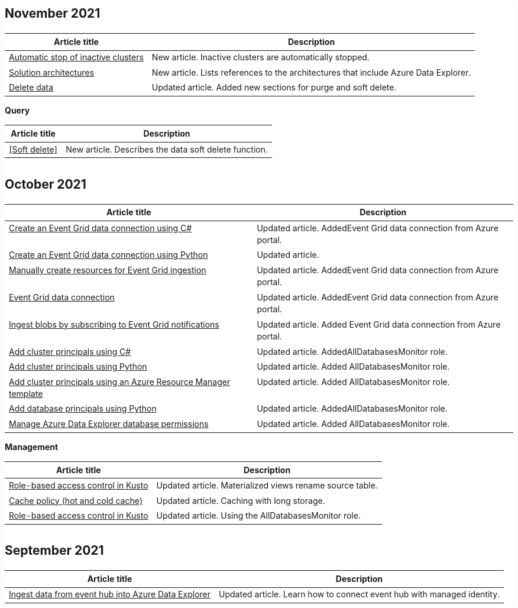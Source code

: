 ## November 2021

| Article title | Description |
|--|--|
| [Automatic stop of inactive clusters](auto-stop-clusters.md) | New article. Inactive clusters are automatically stopped. |
| [Solution architectures](solution-architectures.md) | New article. Lists references to the architectures that include Azure Data Explorer. |
| [Delete data](delete-data.md) | Updated article. Added new sections for purge and soft delete. |

**Query**

| Article title | Description |
|--|--|
| [[Soft delete]](/kusto/concepts/data-soft-delete?view=azure-data-explorer&preserve-view=true) | New article. Describes the data soft delete function. |

## October 2021

| Article title | Description |
|--|--|
| [Create an Event Grid data connection using C#](create-event-grid-connection-sdk.md?tabs=c-sharp) | Updated article. AddedEvent Grid data connection from Azure portal.
| [Create an Event Grid data connection using Python](create-event-grid-connection-sdk.md?tabs=python) | Updated article.
| [Manually create resources for Event Grid ingestion](ingest-data-event-grid-manual.md) | Updated article. AddedEvent Grid data connection from Azure portal.
| [Event Grid data connection](ingest-data-event-grid-overview.md) | Updated article. AddedEvent Grid data connection from Azure portal.
| [Ingest blobs by subscribing to Event Grid notifications](ingest-data-event-grid-overview.md) | Updated article. Added Event Grid data connection from Azure portal.
| [Add cluster principals using C#](add-cluster-principal.md?tabs=csharp) | Updated article. AddedAllDatabasesMonitor role.
| [Add cluster principals using Python](add-cluster-principal.md?tabs=python) | Updated article. Added AllDatabasesMonitor role.
| [Add cluster principals using an Azure Resource Manager template](add-cluster-principal.md?tabs=arm) | Updated article. Added AllDatabasesMonitor role.
| [Add database principals using Python](add-database-principal.md?tabs=python) | Updated article. AddedAllDatabasesMonitor role.
| [Manage Azure Data Explorer database permissions](manage-database-permissions.md) | Updated article. Added AllDatabasesMonitor role.|

**Management**

| Article title | Description |
|--|--|
| [Role-based access control in Kusto](/kusto/access-control/role-based-access-control?view=azure-data-explorer&preserve-view=true) | Updated article. Materialized views rename source table.
| [Cache policy (hot and cold cache)](/kusto/management/cache-policy?view=azure-data-explorer&preserve-view=true) | Updated article. Caching with long storage.
| [Role-based access control in Kusto](/kusto/access-control/role-based-access-control?view=azure-data-explorer&preserve-view=true)| Updated article. Using the AllDatabasesMonitor role.|

## September 2021

| Article title | Description |
|--|--|
| [Ingest data from event hub into Azure Data Explorer](create-event-hubs-connection.md?tabs=portalADX) | Updated article. Learn how to connect event hub with managed identity.|
